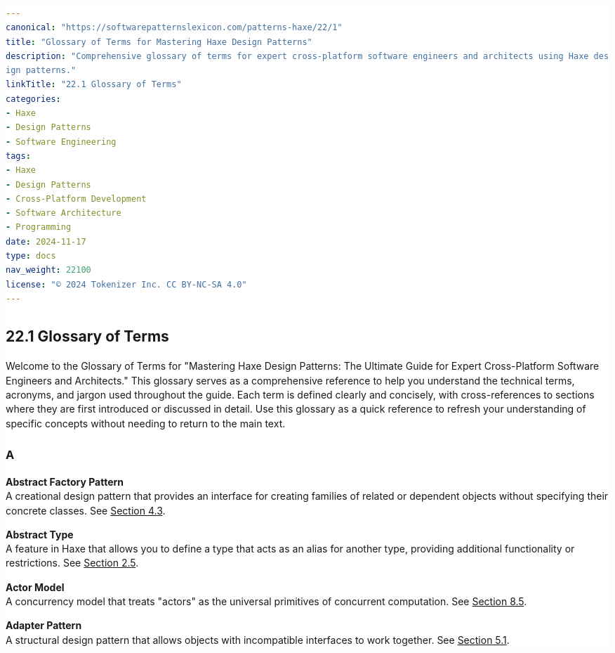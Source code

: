 ```yaml
---
canonical: "https://softwarepatternslexicon.com/patterns-haxe/22/1"
title: "Glossary of Terms for Mastering Haxe Design Patterns"
description: "Comprehensive glossary of terms for expert cross-platform software engineers and architects using Haxe design patterns."
linkTitle: "22.1 Glossary of Terms"
categories:
- Haxe
- Design Patterns
- Software Engineering
tags:
- Haxe
- Design Patterns
- Cross-Platform Development
- Software Architecture
- Programming
date: 2024-11-17
type: docs
nav_weight: 22100
license: "© 2024 Tokenizer Inc. CC BY-NC-SA 4.0"
---
```


## 22.1 Glossary of Terms

Welcome to the Glossary of Terms for "Mastering Haxe Design Patterns: The Ultimate Guide for Expert Cross-Platform Software Engineers and Architects." This glossary serves as a comprehensive reference to help you understand the technical terms, acronyms, and jargon used throughout the guide. Each term is defined clearly and concisely, with cross-references to sections where they are first introduced or discussed in detail. Use this glossary as a quick reference to refresh your understanding of specific concepts without needing to return to the main text.

### A

**Abstract Factory Pattern**  
A creational design pattern that provides an interface for creating families of related or dependent objects without specifying their concrete classes. See [Section 4.3](#4-3-abstract-factory-pattern).

**Abstract Type**  
A feature in Haxe that allows you to define a type that acts as an alias for another type, providing additional functionality or restrictions. See [Section 2.5](#2-5-abstract-types-and-type-extensions).

**Actor Model**  
A concurrency model that treats "actors" as the universal primitives of concurrent computation. See [Section 8.5](#8-5-actor-model-and-message-passing).

**Adapter Pattern**  
A structural design pattern that allows objects with incompatible interfaces to work together. See [Section 5.1](#5-1-adapter-pattern).
